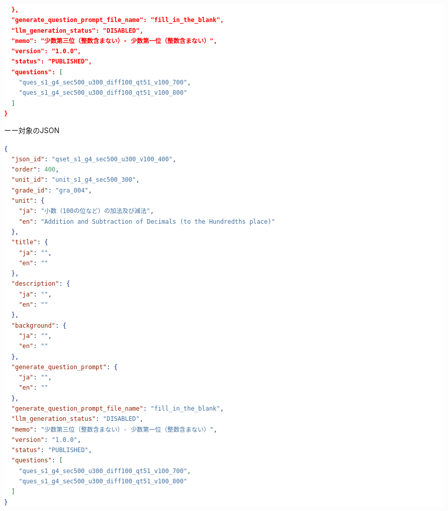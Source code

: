 ```json
  },
  "generate_question_prompt_file_name": "fill_in_the_blank",
  "llm_generation_status": "DISABLED",
  "memo": "少数第三位（整数含まない）- 少数第一位（整数含まない）",
  "version": "1.0.0",
  "status": "PUBLISHED",
  "questions": [
    "ques_s1_g4_sec500_u300_diff100_qt51_v100_700",
    "ques_s1_g4_sec500_u300_diff100_qt51_v100_800"
  ]
}

```
ーー対象のJSON
```json
{
  "json_id": "qset_s1_g4_sec500_u300_v100_400",
  "order": 400,
  "unit_id": "unit_s1_g4_sec500_300",
  "grade_id": "gra_004",
  "unit": {
    "ja": "小数（100の位など）の加法及び減法",
    "en": "Addition and Subtraction of Decimals (to the Hundredths place)"
  },
  "title": {
    "ja": "",
    "en": ""
  },
  "description": {
    "ja": "",
    "en": ""
  },
  "background": {
    "ja": "",
    "en": ""
  },
  "generate_question_prompt": {
    "ja": "",
    "en": ""
  },
  "generate_question_prompt_file_name": "fill_in_the_blank",
  "llm_generation_status": "DISABLED",
  "memo": "少数第三位（整数含まない）- 少数第一位（整数含まない）",
  "version": "1.0.0",
  "status": "PUBLISHED",
  "questions": [
    "ques_s1_g4_sec500_u300_diff100_qt51_v100_700",
    "ques_s1_g4_sec500_u300_diff100_qt51_v100_800"
  ]
}

```
